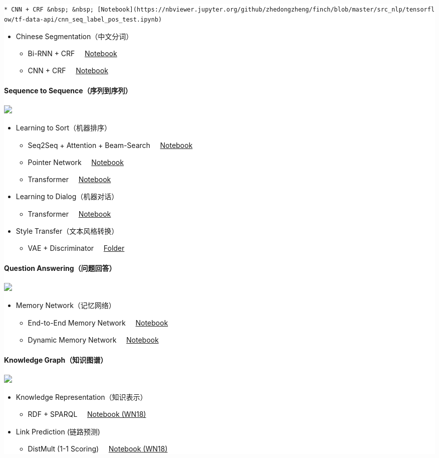     * CNN + CRF &nbsp; &nbsp; [Notebook](https://nbviewer.jupyter.org/github/zhedongzheng/finch/blob/master/src_nlp/tensorflow/tf-data-api/cnn_seq_label_pos_test.ipynb)

* Chinese Segmentation（中文分词）

    * Bi-RNN + CRF &nbsp; &nbsp; [Notebook](https://nbviewer.jupyter.org/github/zhedongzheng/finch/blob/master/src_nlp/tensorflow/tf-data-api/chseg_birnn_crf_test.ipynb)

    * CNN + CRF &nbsp; &nbsp; [Notebook](https://nbviewer.jupyter.org/github/zhedongzheng/finch/blob/master/src_nlp/tensorflow/tf-data-api/cnn_seq_label_chseg_test.ipynb)

#### Sequence to Sequence（序列到序列）
<img src="https://github.com/zhedongzheng/finch/blob/master/src_nlp/assets/decoration_1.png" height='100'>

* Learning to Sort（机器排序）

    * Seq2Seq + Attention + Beam-Search &nbsp; &nbsp; [Notebook](https://nbviewer.jupyter.org/github/zhedongzheng/finch/blob/master/src_nlp/tensorflow/tf-estimator/seq2seq_ultimate_test.ipynb)

    * Pointer Network &nbsp; &nbsp; [Notebook](https://nbviewer.jupyter.org/github/zhedongzheng/finch/blob/master/src_nlp/tensorflow/tf-estimator/pointer_net_test.ipynb)

    * Transformer &nbsp; &nbsp; [Notebook](https://nbviewer.jupyter.org/github/zhedongzheng/finch/blob/master/src_nlp/tensorflow/attn_is_all_u_need/train_letters.ipynb)
    
* Learning to Dialog（机器对话）

    * Transformer &nbsp; &nbsp; [Notebook](https://nbviewer.jupyter.org/github/zhedongzheng/finch/blob/master/src_nlp/tensorflow/attn_is_all_u_need/train_dialog.ipynb)

* Style Transfer（文本风格转换）

    * VAE + Discriminator &nbsp; &nbsp; [Folder](https://github.com/zhedongzheng/finch/tree/master/src_nlp/tensorflow/toward_control)
        
#### Question Answering（问题回答）
<img src="https://github.com/zhedongzheng/finch/blob/master/src_nlp/assets/dmn-details.png" height='100'>

* Memory Network（记忆网络）

    *  End-to-End Memory Network &nbsp; &nbsp; [Notebook](https://nbviewer.jupyter.org/github/zhedongzheng/finch/blob/master/src_nlp/tensorflow/end2end_mn/train.ipynb)

    *  Dynamic Memory Network &nbsp; &nbsp; [Notebook](https://nbviewer.jupyter.org/github/zhedongzheng/finch/blob/master/src_nlp/tensorflow/dmn/train.ipynb)

#### Knowledge Graph（知识图谱）
<img src="https://github.com/zhedongzheng/finch/blob/master/src_nlp/assets/kg.png" height='130'>

* Knowledge Representation（知识表示）

    * RDF + SPARQL &nbsp; &nbsp; [Notebook (WN18)](https://nbviewer.jupyter.org/github/zhedongzheng/finch/blob/master/src_kg/knowledge_representation/tests/wn18_rdf_sparql.ipynb)

* Link Prediction (链路预测)

    * DistMult (1-1 Scoring) &nbsp; &nbsp; [Notebook (WN18)](https://nbviewer.jupyter.org/github/zhedongzheng/finch/blob/master/src_kg/link_prediction/main/wn18_distmult_1v1.ipynb)
